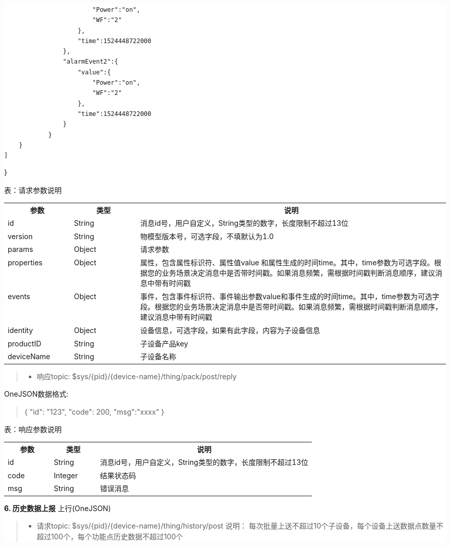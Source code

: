                             "Power":"on",
                            "WF":"2"
                        },
                        "time":1524448722000
                    },
                    "alarmEvent2":{
                        "value":{
                            "Power":"on",
                            "WF":"2"
                        },
                        "time":1524448722000
                    }
                }
        }
    ]
}

表：请求参数说明
<table>
<tr><th width="15%">参数</th><th>类型</th><th width="70%">说明</th></tr>
<tr><td>id</td><td>String</td><td>消息id号，用户自定义，String类型的数字，长度限制不超过13位</td></tr>
<tr><td>version</td><td>String</td><td>物模型版本号，可选字段，不填默认为1.0</td></tr>
<tr><td>params</td><td>Object</td><td>请求参数</td></tr>
<tr><td>properties</td><td>Object</td><td>属性，包含属性标识符、属性值value 和属性生成的时间time。其中，time参数为可选字段。根据您的业务场景决定消息中是否带时间戳。如果消息频繁，需根据时间戳判断消息顺序，建议消息中带有时间戳</td></tr>
<tr><td>events</td><td>Object</td><td>事件，包含事件标识符、事件输出参数value和事件生成的时间time。其中，time参数为可选字段。根据您的业务场景决定消息中是否带时间戳。如果消息频繁，需根据时间戳判断消息顺序，建议消息中带有时间戳</td></tr>
<tr><td>identity</td><td>Object</td><td>设备信息，可选字段，如果有此字段，内容为子设备信息</td></tr>
<tr><td>productID</td><td>String</td><td>子设备产品key</td></tr>
<tr><td>deviceName</td><td>String</td><td>子设备名称</td></tr>
</table>

>- 响应topic: $sys/{pid}/{device-name}/thing/pack/post/reply

OneJSON数据格式:
> {
  "id": "123",
  "code": 200,
  "msg":"xxxx"
}

表：响应参数说明
<table>
<tr><th width="15%">参数</th><th>类型</th><th width="70%">说明</th></tr>
<tr><td>id</td><td>String</td><td>消息id号，用户自定义，String类型的数字，长度限制不超过13位</td></tr>
<tr><td>code</td><td>Integer</td><td>结果状态码</td></tr>
<tr><td>msg</td><td>String</td><td>错误消息</td></tr>
</table>

**6. 历史数据上报**
上行(OneJSON)

>- 请求topic: $sys/{pid}/{device-name}/thing/history/post
说明：
每次批量上送不超过10个子设备，每个设备上送数据点数量不超过100个，每个功能点历史数据不超过100个
